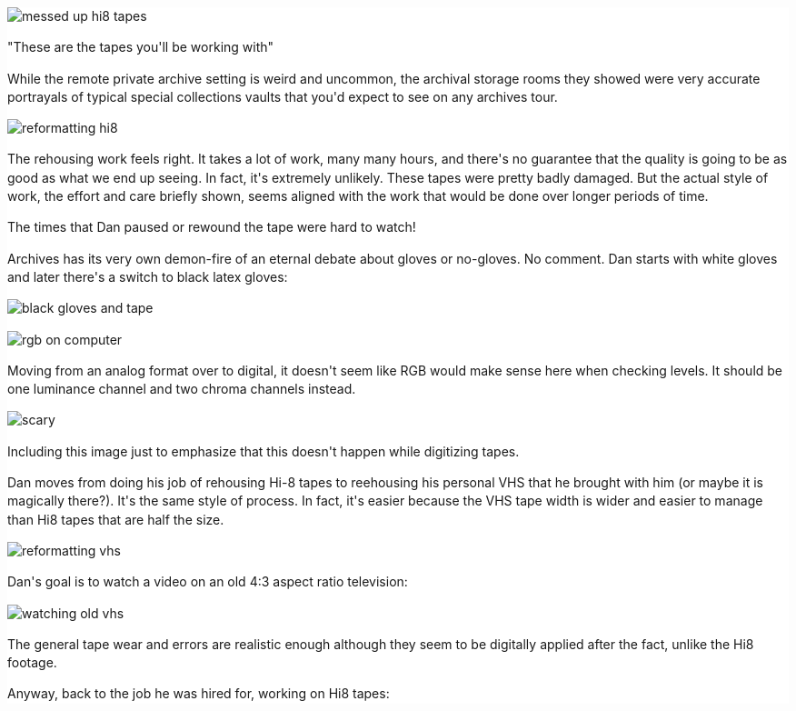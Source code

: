 ![messed up hi8 tapes](/images/archive81/a8.jpg)


"These are the tapes you'll be working with"

While the remote private archive setting is weird and uncommon, the archival storage rooms they showed were very accurate portrayals of typical special collections vaults that you'd expect to see on any archives tour.



![reformatting hi8](/images/archive81/a9.jpg)


The rehousing work feels right. It takes a lot of work, many many hours, and there's no guarantee that the quality is going to be as good as what we end up seeing. In fact, it's extremely unlikely. These tapes were pretty badly damaged. But the actual style of work, the effort and care briefly shown, seems aligned with the work that would be done over longer periods of time.

The times that Dan paused or rewound the tape were hard to watch!

Archives has its very own demon-fire of an eternal debate about gloves or no-gloves. No comment. Dan starts with white gloves and later there's a switch to black latex gloves:


![black gloves and tape](/images/archive81/a10.jpg)



![rgb on computer](/images/archive81/a11.jpg)


Moving from an analog format over to digital, it doesn't seem like RGB would make sense here when checking levels. It should be one luminance channel and two chroma channels instead.




![scary](/images/archive81/a12.jpg)


Including this image just to emphasize that this doesn't happen while digitizing tapes.

Dan moves from doing his job of rehousing Hi-8 tapes to reehousing his personal VHS that he brought with him (or maybe it is magically there?). It's the same style of process. In fact, it's easier because the VHS tape width is wider and easier to manage than Hi8 tapes that are half the size.



![reformatting vhs](/images/archive81/a2.jpg)


Dan's goal is to watch a video on an old 4:3 aspect ratio television:



![watching old vhs](/images/archive81/a14.jpg)


The general tape wear and errors are realistic enough although they seem to be digitally applied after the fact, unlike the Hi8 footage.

Anyway, back to the job he was hired for, working on Hi8 tapes:
